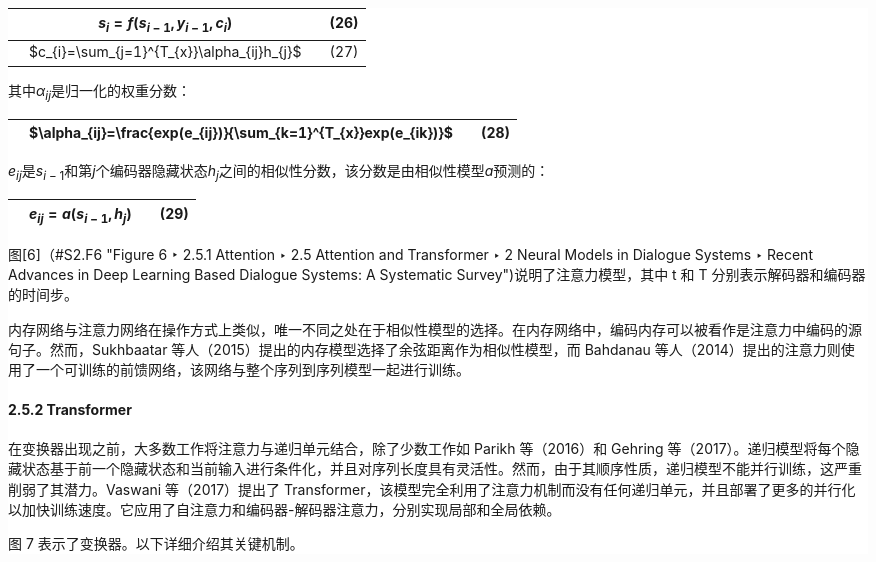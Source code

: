 |  | $s_{i}=f(s_{i-1},y_{i-1},c_{i})$ |  | (26) |
| --- | --- | --- | --- |
|  | $c_{i}=\sum_{j=1}^{T_{x}}\alpha_{ij}h_{j}$ |  | (27) |

其中$\alpha_{ij}$是归一化的权重分数：

|  | $\alpha_{ij}=\frac{exp(e_{ij})}{\sum_{k=1}^{T_{x}}exp(e_{ik})}$ |  | (28) |
| --- | --- | --- | --- |

$e_{ij}$是$s_{i-1}$和第$j$个编码器隐藏状态$h_{j}$之间的相似性分数，该分数是由相似性模型$a$预测的：

|  | $e_{ij}=a(s_{i-1},h_{j})$ |  | (29) |
| --- | --- | --- | --- |

图[6]（#S2.F6 "Figure 6 ‣ 2.5.1 Attention ‣ 2.5 Attention and Transformer ‣ 2 Neural Models in Dialogue Systems ‣ Recent Advances in Deep Learning Based Dialogue Systems: A Systematic Survey")说明了注意力模型，其中 t 和 T 分别表示解码器和编码器的时间步。

内存网络与注意力网络在操作方式上类似，唯一不同之处在于相似性模型的选择。在内存网络中，编码内存可以被看作是注意力中编码的源句子。然而，Sukhbaatar 等人（2015）提出的内存模型选择了余弦距离作为相似性模型，而 Bahdanau 等人（2014）提出的注意力则使用了一个可训练的前馈网络，该网络与整个序列到序列模型一起进行训练。

#### 2.5.2 Transformer

在变换器出现之前，大多数工作将注意力与递归单元结合，除了少数工作如 Parikh 等（2016）和 Gehring 等（2017）。递归模型将每个隐藏状态基于前一个隐藏状态和当前输入进行条件化，并且对序列长度具有灵活性。然而，由于其顺序性质，递归模型不能并行训练，这严重削弱了其潜力。Vaswani 等（2017）提出了 Transformer，该模型完全利用了注意力机制而没有任何递归单元，并且部署了更多的并行化以加快训练速度。它应用了自注意力和编码器-解码器注意力，分别实现局部和全局依赖。

图 7 表示了变换器。以下详细介绍其关键机制。
